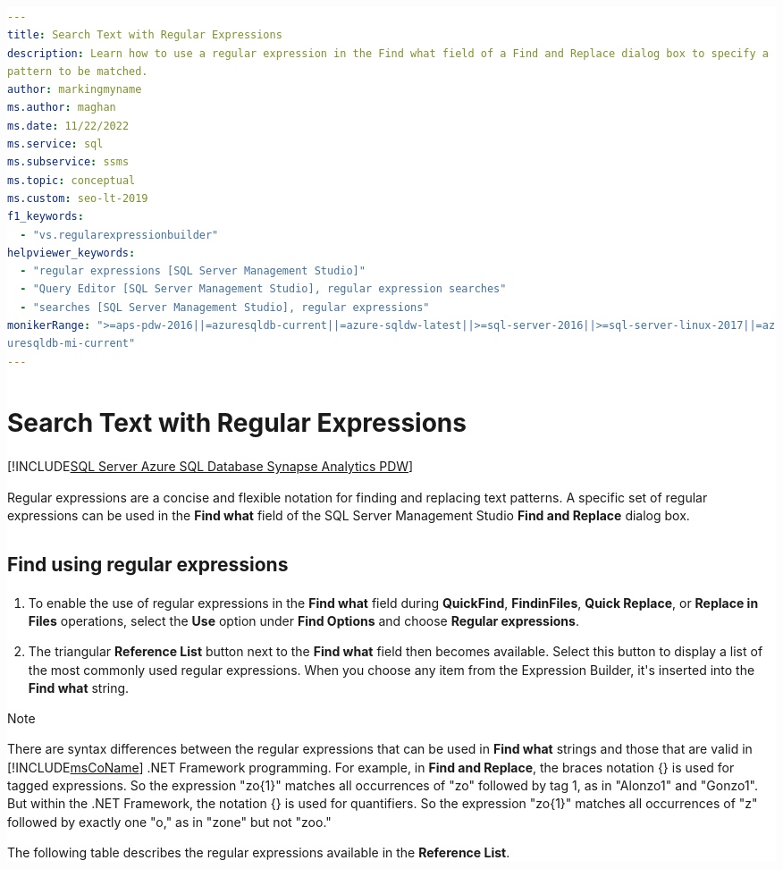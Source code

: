 ```yaml
---
title: Search Text with Regular Expressions
description: Learn how to use a regular expression in the Find what field of a Find and Replace dialog box to specify a pattern to be matched.
author: markingmyname
ms.author: maghan
ms.date: 11/22/2022
ms.service: sql
ms.subservice: ssms
ms.topic: conceptual
ms.custom: seo-lt-2019
f1_keywords:
  - "vs.regularexpressionbuilder"
helpviewer_keywords:
  - "regular expressions [SQL Server Management Studio]"
  - "Query Editor [SQL Server Management Studio], regular expression searches"
  - "searches [SQL Server Management Studio], regular expressions"
monikerRange: ">=aps-pdw-2016||=azuresqldb-current||=azure-sqldw-latest||>=sql-server-2016||>=sql-server-linux-2017||=azuresqldb-mi-current"
---
```


# Search Text with Regular Expressions

[!INCLUDE[SQL Server Azure SQL Database Synapse Analytics PDW](../../includes/applies-to-version/sql-asdb-asdbmi-asa-pdw.md)]

Regular expressions are a concise and flexible notation for finding and replacing text patterns. A specific set of regular expressions can be used in the **Find what** field of the SQL Server Management Studio **Find and Replace** dialog box.

## Find using regular expressions

1. To enable the use of regular expressions in the **Find what** field during **QuickFind**, **FindinFiles**, **Quick Replace**, or **Replace in Files** operations, select the **Use** option under **Find Options** and choose **Regular expressions**.

1. The triangular **Reference List** button next to the **Find what** field then becomes available. Select this button to display a list of the most commonly used regular expressions. When you choose any item from the Expression Builder, it's inserted into the **Find what** string.

> [!NOTE]  
> There are syntax differences between the regular expressions that can be used in **Find what** strings and those that are valid in [!INCLUDE[msCoName](../../includes/msconame-md.md)] .NET Framework programming. For example, in **Find and Replace**, the braces notation {} is used for tagged expressions. So the expression "zo{1}" matches all occurrences of "zo" followed by tag 1, as in "Alonzo1" and "Gonzo1". But within the .NET Framework, the notation {} is used for quantifiers. So the expression "zo{1}" matches all occurrences of "z" followed by exactly one "o," as in "zone" but not "zoo."

The following table describes the regular expressions available in the **Reference List**.
